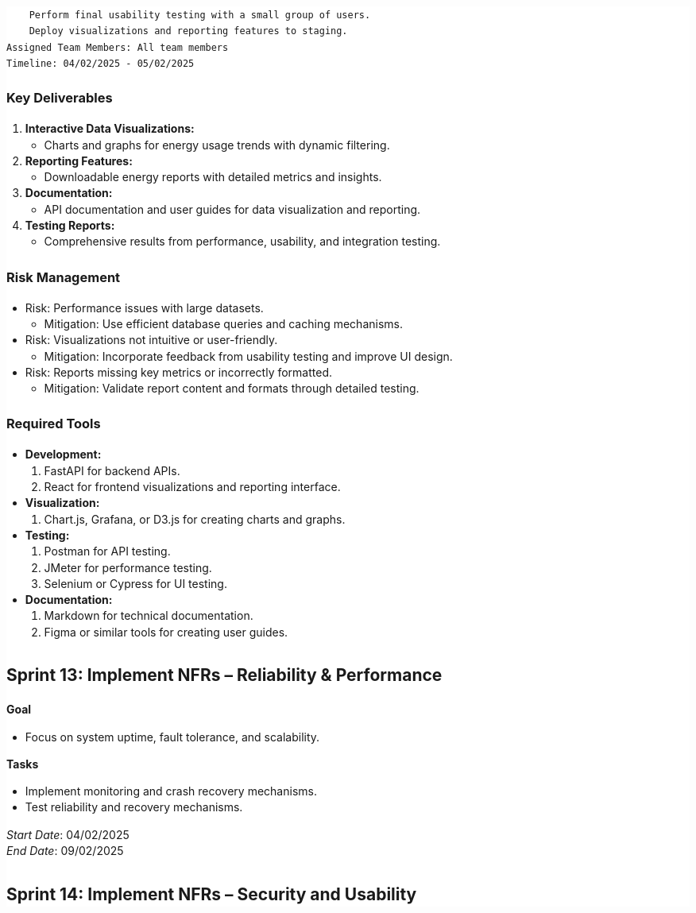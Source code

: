         Perform final usability testing with a small group of users.
        Deploy visualizations and reporting features to staging.
    Assigned Team Members: All team members
    Timeline: 04/02/2025 - 05/02/2025

### Key Deliverables

1. **Interactive Data Visualizations:**
    - Charts and graphs for energy usage trends with dynamic filtering.
2. **Reporting Features:**
    - Downloadable energy reports with detailed metrics and insights.
3. **Documentation:**
    - API documentation and user guides for data visualization and reporting.
4. **Testing Reports:**
    - Comprehensive results from performance, usability, and integration testing.

### Risk Management

- Risk: Performance issues with large datasets.
    - Mitigation: Use efficient database queries and caching mechanisms.
- Risk: Visualizations not intuitive or user-friendly.
    - Mitigation: Incorporate feedback from usability testing and improve UI design.
- Risk: Reports missing key metrics or incorrectly formatted.
    - Mitigation: Validate report content and formats through detailed testing.

### Required Tools

- **Development:**
    1. FastAPI for backend APIs.
    2. React for frontend visualizations and reporting interface.
- **Visualization:**
    1.  Chart.js, Grafana, or D3.js for creating charts and graphs.
- **Testing:**
    1. Postman for API testing.
    2. JMeter for performance testing.
    3. Selenium or Cypress for UI testing.
- **Documentation:**
    1. Markdown for technical documentation.
    2. Figma or similar tools for creating user guides.

## Sprint 13: Implement NFRs – Reliability & Performance

**Goal**
- Focus on system uptime, fault tolerance, and scalability.

**Tasks**
- Implement monitoring and crash recovery mechanisms.
- Test reliability and recovery mechanisms.

*Start Date*: 04/02/2025  
*End Date*: 09/02/2025  

## Sprint 14: Implement NFRs – Security and Usability

